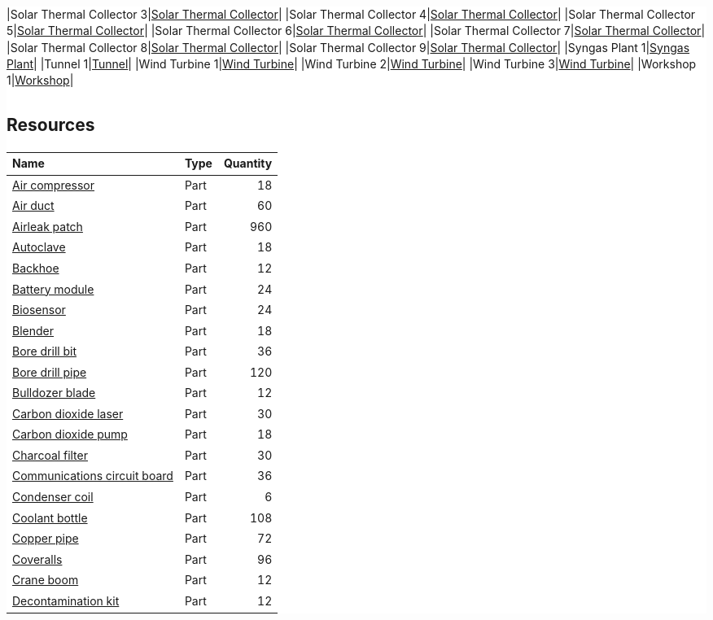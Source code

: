 |Solar Thermal Collector 3|[Solar Thermal Collector](/docs/definitions/building/solar-thermal-collector)|
|Solar Thermal Collector 4|[Solar Thermal Collector](/docs/definitions/building/solar-thermal-collector)|
|Solar Thermal Collector 5|[Solar Thermal Collector](/docs/definitions/building/solar-thermal-collector)|
|Solar Thermal Collector 6|[Solar Thermal Collector](/docs/definitions/building/solar-thermal-collector)|
|Solar Thermal Collector 7|[Solar Thermal Collector](/docs/definitions/building/solar-thermal-collector)|
|Solar Thermal Collector 8|[Solar Thermal Collector](/docs/definitions/building/solar-thermal-collector)|
|Solar Thermal Collector 9|[Solar Thermal Collector](/docs/definitions/building/solar-thermal-collector)|
|Syngas Plant 1|[Syngas Plant](/docs/definitions/building/syngas-plant)|
|Tunnel 1|[Tunnel](/docs/definitions/building/tunnel)|
|Wind Turbine 1|[Wind Turbine](/docs/definitions/building/wind-turbine)|
|Wind Turbine 2|[Wind Turbine](/docs/definitions/building/wind-turbine)|
|Wind Turbine 3|[Wind Turbine](/docs/definitions/building/wind-turbine)|
|Workshop 1|[Workshop](/docs/definitions/building/workshop)|

## Resources

| Name | Type | Quantity |
|:-----|:-----|-----:|
|[Air compressor](/docs/definitions/part/air-compressor)|Part|18|
|[Air duct](/docs/definitions/part/air-duct)|Part|60|
|[Airleak patch](/docs/definitions/part/airleak-patch)|Part|960|
|[Autoclave](/docs/definitions/part/autoclave)|Part|18|
|[Backhoe](/docs/definitions/part/backhoe)|Part|12|
|[Battery module](/docs/definitions/part/battery-module)|Part|24|
|[Biosensor](/docs/definitions/part/biosensor)|Part|24|
|[Blender](/docs/definitions/part/blender)|Part|18|
|[Bore drill bit](/docs/definitions/part/bore-drill-bit)|Part|36|
|[Bore drill pipe](/docs/definitions/part/bore-drill-pipe)|Part|120|
|[Bulldozer blade](/docs/definitions/part/bulldozer-blade)|Part|12|
|[Carbon dioxide laser](/docs/definitions/part/carbon-dioxide-laser)|Part|30|
|[Carbon dioxide pump](/docs/definitions/part/carbon-dioxide-pump)|Part|18|
|[Charcoal filter](/docs/definitions/part/charcoal-filter)|Part|30|
|[Communications circuit board](/docs/definitions/part/communications-circuit-board)|Part|36|
|[Condenser coil](/docs/definitions/part/condenser-coil)|Part|6|
|[Coolant bottle](/docs/definitions/part/coolant-bottle)|Part|108|
|[Copper pipe](/docs/definitions/part/copper-pipe)|Part|72|
|[Coveralls](/docs/definitions/part/coveralls)|Part|96|
|[Crane boom](/docs/definitions/part/crane-boom)|Part|12|
|[Decontamination kit](/docs/definitions/part/decontamination-kit)|Part|12|